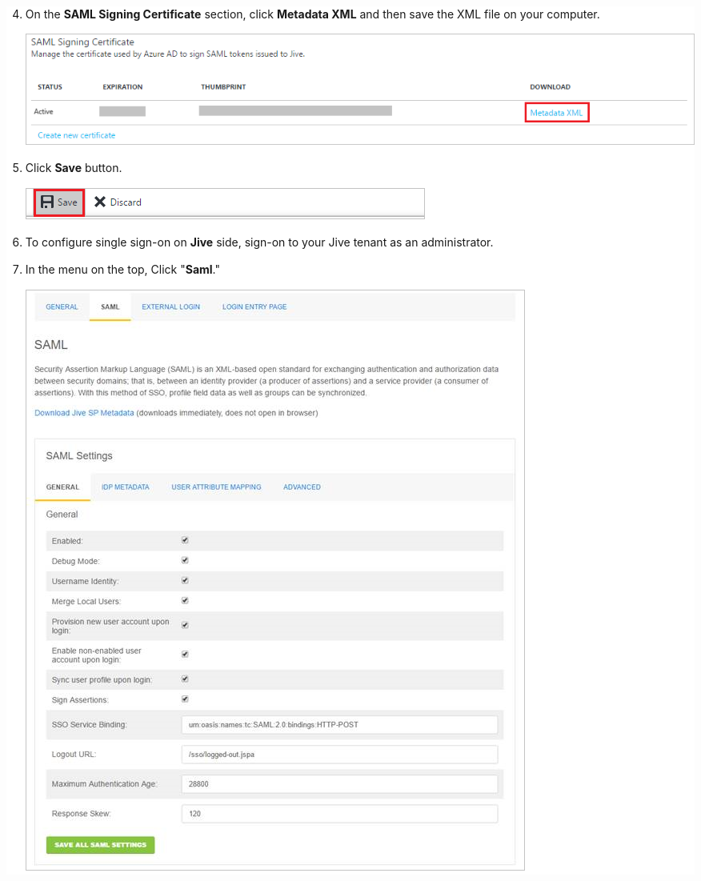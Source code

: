 4. On the **SAML Signing Certificate** section, click **Metadata XML** and then save the XML file on your computer.

    ![Configure Single Sign-On](./media/active-directory-saas-jive-tutorial/tutorial_jive_certificate.png) 

5. Click **Save** button.

    ![Configure Single Sign-On](./media/active-directory-saas-jive-tutorial/tutorial_general_400.png)

6. To configure single sign-on on **Jive** side, sign-on to your Jive tenant as an administrator.

7. In the menu on the top, Click "**Saml**."

    ![Configure Single Sign-On On App Side](./media/active-directory-saas-jive-tutorial/tutorial_jive_002.png)
